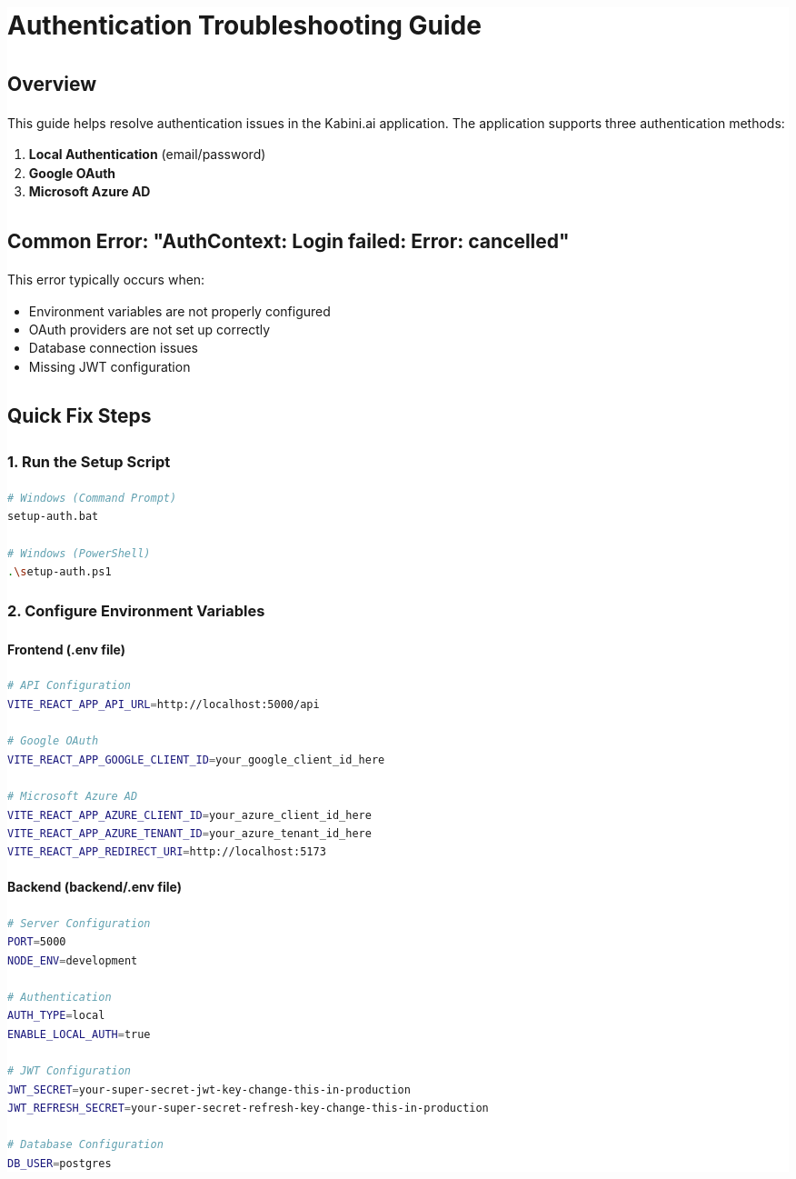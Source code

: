 # Authentication Troubleshooting Guide

## Overview
This guide helps resolve authentication issues in the Kabini.ai application. The application supports three authentication methods:
1. **Local Authentication** (email/password)
2. **Google OAuth**
3. **Microsoft Azure AD**

## Common Error: "AuthContext: Login failed: Error: cancelled"

This error typically occurs when:
- Environment variables are not properly configured
- OAuth providers are not set up correctly
- Database connection issues
- Missing JWT configuration

## Quick Fix Steps

### 1. Run the Setup Script
```bash
# Windows (Command Prompt)
setup-auth.bat

# Windows (PowerShell)
.\setup-auth.ps1
```

### 2. Configure Environment Variables

#### Frontend (.env file)
```bash
# API Configuration
VITE_REACT_APP_API_URL=http://localhost:5000/api

# Google OAuth
VITE_REACT_APP_GOOGLE_CLIENT_ID=your_google_client_id_here

# Microsoft Azure AD
VITE_REACT_APP_AZURE_CLIENT_ID=your_azure_client_id_here
VITE_REACT_APP_AZURE_TENANT_ID=your_azure_tenant_id_here
VITE_REACT_APP_REDIRECT_URI=http://localhost:5173
```

#### Backend (backend/.env file)
```bash
# Server Configuration
PORT=5000
NODE_ENV=development

# Authentication
AUTH_TYPE=local
ENABLE_LOCAL_AUTH=true

# JWT Configuration
JWT_SECRET=your-super-secret-jwt-key-change-this-in-production
JWT_REFRESH_SECRET=your-super-secret-refresh-key-change-this-in-production

# Database Configuration
DB_USER=postgres
```